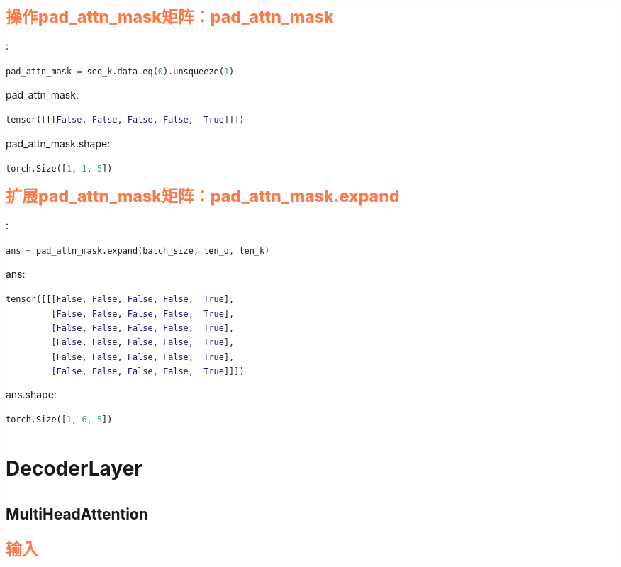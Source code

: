 
<div style='color:#fd7949;font-weight:800;font-size:23px;'>操作pad_attn_mask矩阵：pad_attn_mask</div>


: 

```python
pad_attn_mask = seq_k.data.eq(0).unsqueeze(1) 
```


pad_attn_mask: 

```python
tensor([[[False, False, False, False,  True]]])
```


pad_attn_mask.shape: 

```python
torch.Size([1, 1, 5])
```


<div style='color:#fd7949;font-weight:800;font-size:23px;'>扩展pad_attn_mask矩阵：pad_attn_mask.expand</div>


: 

```python
ans = pad_attn_mask.expand(batch_size, len_q, len_k)  
```


ans: 

```python
tensor([[[False, False, False, False,  True],
         [False, False, False, False,  True],
         [False, False, False, False,  True],
         [False, False, False, False,  True],
         [False, False, False, False,  True],
         [False, False, False, False,  True]]])
```


ans.shape: 

```python
torch.Size([1, 6, 5])
```


# DecoderLayer


## MultiHeadAttention


<div style='color:#fd7949;font-weight:800;font-size:23px;'>输入</div>
